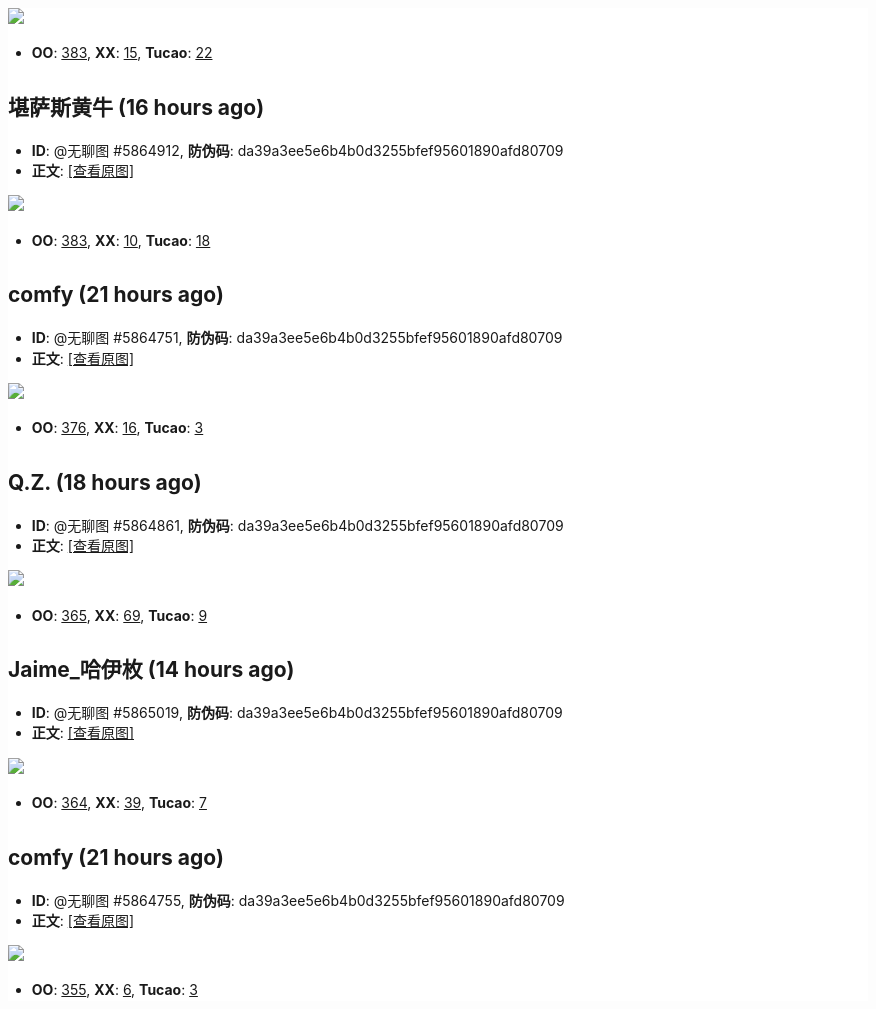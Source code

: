 ![](https://img.toto.im/mw600/008HL3Tkly1hz7bj0l1owj30ic0zkwg3.jpg)
- **OO**: [383](https://jandan.net/t/5865013#tucao-like), **XX**: [15](https://jandan.net/t/5865013#tucao-unlike), **Tucao**: [22](https://jandan.net/t/5865013#tucao-list)

## 堪萨斯黄牛 (16 hours ago) 

- **ID**: @无聊图 #5864912, **防伪码**: da39a3ee5e6b4b0d3255bfef95601890afd80709
- **正文**: [[查看原图]](//img.toto.im/large/b757552fgy1hz74t6x6paj20ko0lmq9o.jpg)  

![](https://img.toto.im/mw600/b757552fgy1hz74t6x6paj20ko0lmq9o.jpg)
- **OO**: [383](https://jandan.net/t/5864912#tucao-like), **XX**: [10](https://jandan.net/t/5864912#tucao-unlike), **Tucao**: [18](https://jandan.net/t/5864912#tucao-list)

## comfy (21 hours ago) 

- **ID**: @无聊图 #5864751, **防伪码**: da39a3ee5e6b4b0d3255bfef95601890afd80709
- **正文**: [[查看原图]](//img.toto.im/large/6a520415ly1hz2gxz37jtj20ok0m3dhi.jpg)  

![](https://img.toto.im/mw600/6a520415ly1hz2gxz37jtj20ok0m3dhi.jpg)
- **OO**: [376](https://jandan.net/t/5864751#tucao-like), **XX**: [16](https://jandan.net/t/5864751#tucao-unlike), **Tucao**: [3](https://jandan.net/t/5864751#tucao-list)

## Q.Z. (18 hours ago) 

- **ID**: @无聊图 #5864861, **防伪码**: da39a3ee5e6b4b0d3255bfef95601890afd80709
- **正文**: [[查看原图]](//img.toto.im/large/006ZKp3lgy1hz6j4q76boj30os1hcdj4.jpg)  

![](https://img.toto.im/mw600/006ZKp3lgy1hz6j4q76boj30os1hcdj4.jpg)
- **OO**: [365](https://jandan.net/t/5864861#tucao-like), **XX**: [69](https://jandan.net/t/5864861#tucao-unlike), **Tucao**: [9](https://jandan.net/t/5864861#tucao-list)

## Jaime_哈伊枚 (14 hours ago) 

- **ID**: @无聊图 #5865019, **防伪码**: da39a3ee5e6b4b0d3255bfef95601890afd80709
- **正文**: [[查看原图]](//img.toto.im/large/008HL3Tkly1hz7blsdlfrj30u00t1mzk.jpg)  

![](https://img.toto.im/mw600/008HL3Tkly1hz7blsdlfrj30u00t1mzk.jpg)
- **OO**: [364](https://jandan.net/t/5865019#tucao-like), **XX**: [39](https://jandan.net/t/5865019#tucao-unlike), **Tucao**: [7](https://jandan.net/t/5865019#tucao-list)

## comfy (21 hours ago) 

- **ID**: @无聊图 #5864755, **防伪码**: da39a3ee5e6b4b0d3255bfef95601890afd80709
- **正文**: [[查看原图]](//img.toto.im/large/738d919cgy1hz52wh30anj20m80mah3f.jpg)  

![](https://img.toto.im/mw600/738d919cgy1hz52wh30anj20m80mah3f.jpg)
- **OO**: [355](https://jandan.net/t/5864755#tucao-like), **XX**: [6](https://jandan.net/t/5864755#tucao-unlike), **Tucao**: [3](https://jandan.net/t/5864755#tucao-list)
